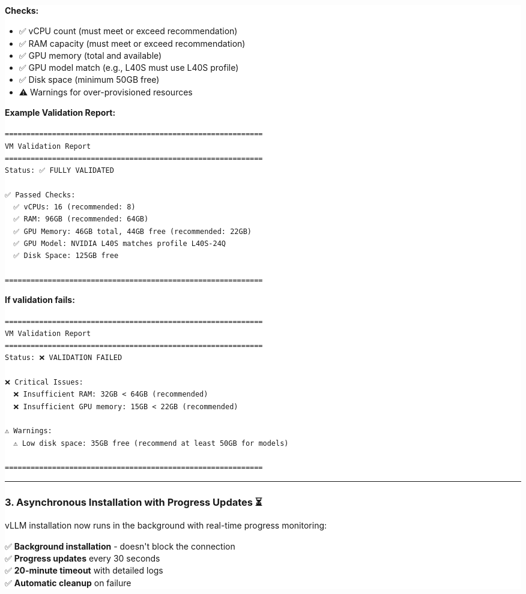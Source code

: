 **Checks:**
- ✅ vCPU count (must meet or exceed recommendation)
- ✅ RAM capacity (must meet or exceed recommendation)
- ✅ GPU memory (total and available)
- ✅ GPU model match (e.g., L40S must use L40S profile)
- ✅ Disk space (minimum 50GB free)
- ⚠️ Warnings for over-provisioned resources

**Example Validation Report:**
```
============================================================
VM Validation Report
============================================================
Status: ✅ FULLY VALIDATED

✅ Passed Checks:
  ✅ vCPUs: 16 (recommended: 8)
  ✅ RAM: 96GB (recommended: 64GB)
  ✅ GPU Memory: 46GB total, 44GB free (recommended: 22GB)
  ✅ GPU Model: NVIDIA L40S matches profile L40S-24Q
  ✅ Disk Space: 125GB free

============================================================
```

**If validation fails:**
```
============================================================
VM Validation Report
============================================================
Status: ❌ VALIDATION FAILED

❌ Critical Issues:
  ❌ Insufficient RAM: 32GB < 64GB (recommended)
  ❌ Insufficient GPU memory: 15GB < 22GB (recommended)

⚠️ Warnings:
  ⚠️ Low disk space: 35GB free (recommend at least 50GB for models)

============================================================
```

---

### 3. **Asynchronous Installation with Progress Updates** ⏳

vLLM installation now runs in the background with real-time progress monitoring:

✅ **Background installation** - doesn't block the connection  
✅ **Progress updates** every 30 seconds  
✅ **20-minute timeout** with detailed logs  
✅ **Automatic cleanup** on failure
